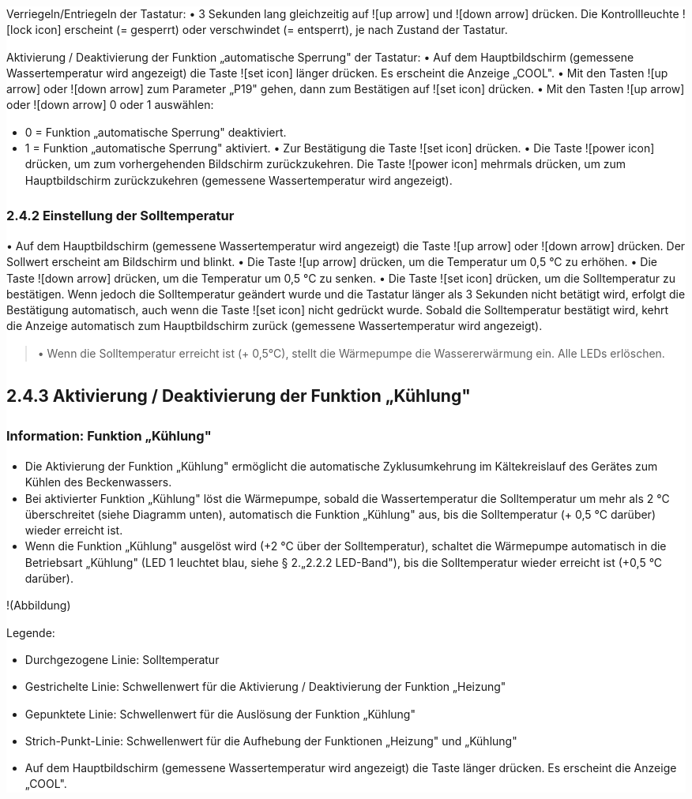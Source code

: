 Verriegeln/Entriegeln der Tastatur:
• 3 Sekunden lang gleichzeitig auf ![up arrow] und ![down arrow] drücken. Die Kontrollleuchte ![lock icon] erscheint (= gesperrt) oder verschwindet (= entsperrt), je nach Zustand der Tastatur.

Aktivierung / Deaktivierung der Funktion „automatische Sperrung" der Tastatur:
• Auf dem Hauptbildschirm (gemessene Wassertemperatur wird angezeigt) die Taste ![set icon] länger drücken. Es erscheint die Anzeige „COOL".
• Mit den Tasten ![up arrow] oder ![down arrow] zum Parameter „P19" gehen, dann zum Bestätigen auf ![set icon] drücken.
• Mit den Tasten ![up arrow] oder ![down arrow] 0 oder 1 auswählen:
- 0 = Funktion „automatische Sperrung" deaktiviert.
- 1 = Funktion „automatische Sperrung" aktiviert.
• Zur Bestätigung die Taste ![set icon] drücken.
• Die Taste ![power icon] drücken, um zum vorhergehenden Bildschirm zurückzukehren.
Die Taste ![power icon] mehrmals drücken, um zum Hauptbildschirm zurückzukehren (gemessene Wassertemperatur wird angezeigt).

### 2.4.2 Einstellung der Solltemperatur
• Auf dem Hauptbildschirm (gemessene Wassertemperatur wird angezeigt) die Taste ![up arrow] oder ![down arrow] drücken. Der Sollwert erscheint am Bildschirm und blinkt.
• Die Taste ![up arrow] drücken, um die Temperatur um 0,5 °C zu erhöhen.
• Die Taste ![down arrow] drücken, um die Temperatur um 0,5 °C zu senken.
• Die Taste ![set icon] drücken, um die Solltemperatur zu bestätigen. Wenn jedoch die Solltemperatur geändert wurde und die Tastatur länger als 3 Sekunden nicht betätigt wird, erfolgt die Bestätigung automatisch, auch wenn die Taste ![set icon] nicht gedrückt wurde.
Sobald die Solltemperatur bestätigt wird, kehrt die Anzeige automatisch zum Hauptbildschirm zurück (gemessene Wassertemperatur wird angezeigt).

> • Wenn die Solltemperatur erreicht ist (+ 0,5°C), stellt die Wärmepumpe die Wassererwärmung ein. Alle LEDs erlöschen.

## 2.4.3 Aktivierung / Deaktivierung der Funktion „Kühlung"

### Information: Funktion „Kühlung"

- Die Aktivierung der Funktion „Kühlung" ermöglicht die automatische Zyklusumkehrung im Kältekreislauf des Gerätes zum Kühlen des Beckenwassers.
- Bei aktivierter Funktion „Kühlung" löst die Wärmepumpe, sobald die Wassertemperatur die Solltemperatur um mehr als 2 °C überschreitet (siehe Diagramm unten), automatisch die Funktion „Kühlung" aus, bis die Solltemperatur (+ 0,5 °C darüber) wieder erreicht ist.
- Wenn die Funktion „Kühlung" ausgelöst wird (+2 °C über der Solltemperatur), schaltet die Wärmepumpe automatisch in die Betriebsart „Kühlung" (LED 1 leuchtet blau, siehe § 2.„2.2.2 LED-Band"), bis die Solltemperatur wieder erreicht ist (+0,5 °C darüber).

!(Abbildung)

Legende:
- Durchgezogene Linie: Solltemperatur
- Gestrichelte Linie: Schwellenwert für die Aktivierung / Deaktivierung der Funktion „Heizung"
- Gepunktete Linie: Schwellenwert für die Auslösung der Funktion „Kühlung"
- Strich-Punkt-Linie: Schwellenwert für die Aufhebung der Funktionen „Heizung" und „Kühlung"

- Auf dem Hauptbildschirm (gemessene Wassertemperatur wird angezeigt) die Taste länger drücken. Es erscheint die Anzeige „COOL".
